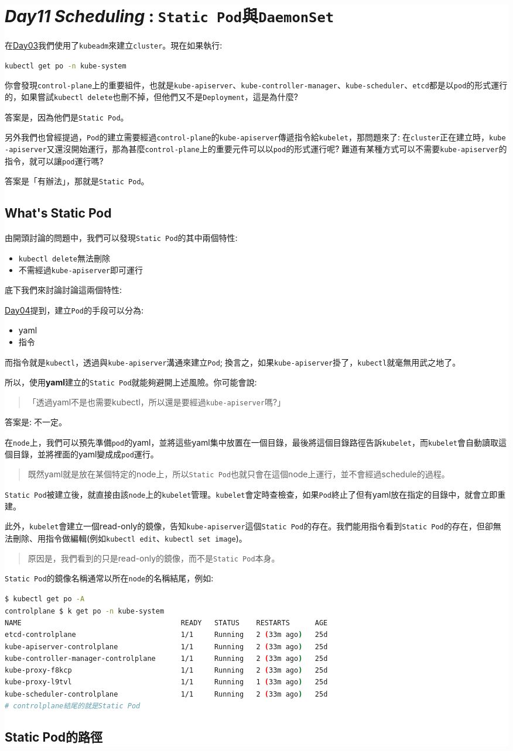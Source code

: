 # *Day11 Scheduling* : `Static Pod`與`DaemonSet`

在[Day03](03.md)我們使用了`kubeadm`來建立`cluster`。現在如果執行:

```bash
kubectl get po -n kube-system
```

你會發現`control-plane`上的重要組件，也就是`kube-apiserver`、`kube-controller-manager`、`kube-scheduler`、`etcd`都是以`pod`的形式運行的，如果嘗試`kubectl delete`也刪不掉，但他們又不是`Deployment`，這是為什麼? 

答案是，因為他們是`Static Pod`。

另外我們也曾經提過，`Pod`的建立需要經過`control-plane`的`kube-apiserver`傳遞指令給`kubelet`，那問題來了: 在`cluster`正在建立時，`kube-apiserver`又還沒開始運行，那為甚麼`control-plane`上的重要元件可以以`pod`的形式運行呢? 難道有某種方式可以不需要`kube-apiserver`的指令，就可以讓`pod`運行嗎?

答案是「有辦法」，那就是`Static Pod`。

## What's Static Pod

由開頭討論的問題中，我們可以發現`Static Pod`的其中兩個特性:
  * `kubectl delete`無法刪除
  * 不需經過`kube-apiserver`即可運行

底下我們來討論討論這兩個特性:

[Day04](04-1.md)提到，建立`Pod`的手段可以分為:
  * yaml
  * 指令

而指令就是`kubectl`，透過與`kube-apiserver`溝通來建立`Pod`; 換言之，如果`kube-apiserver`掛了，`kubectl`就毫無用武之地了。

所以，使用**yaml**建立的`Static Pod`就能夠避開上述風險。你可能會說: 

> 「透過yaml不是也需要kubectl，所以還是要經過`kube-apiserver`嗎?」

答案是: 不一定。

在`node`上，我們可以預先準備`pod`的yaml，並將這些yaml集中放置在一個目錄，最後將這個目錄路徑告訴`kubelet`，而`kubelet`會自動讀取這個目錄，並將裡面的yaml變成成`pod`運行。

> 既然yaml就是放在某個特定的node上，所以`Static Pod`也就只會在這個node上運行，並不會經過schedule的過程。

`Static Pod`被建立後，就直接由該`node`上的`kubelet`管理。`kubelet`會定時查檢查，如果`Pod`終止了但有yaml放在指定的目錄中，就會立即重建。

此外，`kubelet`會建立一個read-only的鏡像，告知`kube-apiserver`這個`Static Pod`的存在。我們能用指令看到`Static Pod`的存在，但卻無法刪除、用指令做編輯(例如`kubectl edit`、`kubectl set image`)。

> 原因是，我們看到的只是read-only的鏡像，而不是`Static Pod`本身。

`Static Pod`的鏡像名稱通常以所在`node`的名稱結尾，例如:
  
```bash
$ kubectl get po -A
controlplane $ k get po -n kube-system 
NAME                                      READY   STATUS    RESTARTS      AGE
etcd-controlplane                         1/1     Running   2 (33m ago)   25d
kube-apiserver-controlplane               1/1     Running   2 (33m ago)   25d
kube-controller-manager-controlplane      1/1     Running   2 (33m ago)   25d
kube-proxy-f8kcp                          1/1     Running   2 (33m ago)   25d
kube-proxy-l9tvl                          1/1     Running   1 (33m ago)   25d
kube-scheduler-controlplane               1/1     Running   2 (33m ago)   25d
# controlplane結尾的就是Static Pod
```
## Static Pod的路徑
